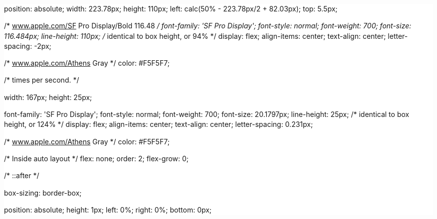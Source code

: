 position: absolute;
width: 223.78px;
height: 110px;
left: calc(50% - 223.78px/2 + 82.03px);
top: 5.5px;

/* www.apple.com/SF Pro Display/Bold 116.48 */
font-family: 'SF Pro Display';
font-style: normal;
font-weight: 700;
font-size: 116.484px;
line-height: 110px;
/* identical to box height, or 94% */
display: flex;
align-items: center;
text-align: center;
letter-spacing: -2px;

/* www.apple.com/Athens Gray */
color: #F5F5F7;



/* times per second. */

width: 167px;
height: 25px;

font-family: 'SF Pro Display';
font-style: normal;
font-weight: 700;
font-size: 20.1797px;
line-height: 25px;
/* identical to box height, or 124% */
display: flex;
align-items: center;
text-align: center;
letter-spacing: 0.231px;

/* www.apple.com/Athens Gray */
color: #F5F5F7;


/* Inside auto layout */
flex: none;
order: 2;
flex-grow: 0;


/* ::after */

box-sizing: border-box;

position: absolute;
height: 1px;
left: 0%;
right: 0%;
bottom: 0px;
